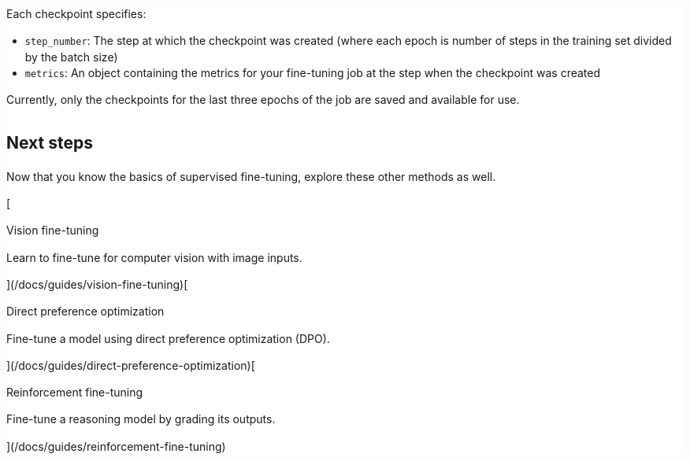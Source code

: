```json
```

Each checkpoint specifies:

*   `step_number`: The step at which the checkpoint was created (where each epoch is number of steps in the training set divided by the batch size)
*   `metrics`: An object containing the metrics for your fine-tuning job at the step when the checkpoint was created

Currently, only the checkpoints for the last three epochs of the job are saved and available for use.

Next steps
----------

Now that you know the basics of supervised fine-tuning, explore these other methods as well.

[

Vision fine-tuning

Learn to fine-tune for computer vision with image inputs.

](/docs/guides/vision-fine-tuning)[

Direct preference optimization

Fine-tune a model using direct preference optimization (DPO).

](/docs/guides/direct-preference-optimization)[

Reinforcement fine-tuning

Fine-tune a reasoning model by grading its outputs.

](/docs/guides/reinforcement-fine-tuning)
